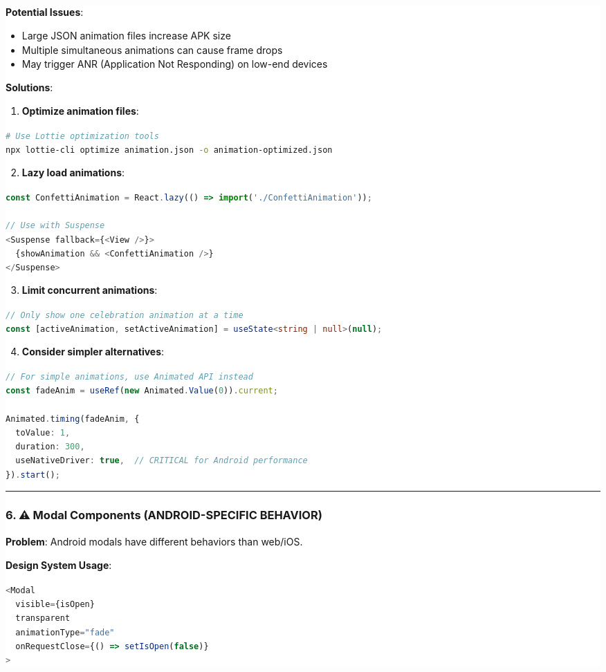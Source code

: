 **Potential Issues**:
- Large JSON animation files increase APK size
- Multiple simultaneous animations can cause frame drops
- May trigger ANR (Application Not Responding) on low-end devices

**Solutions**:

1. **Optimize animation files**:
```bash
# Use Lottie optimization tools
npx lottie-cli optimize animation.json -o animation-optimized.json
```

2. **Lazy load animations**:
```typescript
const ConfettiAnimation = React.lazy(() => import('./ConfettiAnimation'));

// Use with Suspense
<Suspense fallback={<View />}>
  {showAnimation && <ConfettiAnimation />}
</Suspense>
```

3. **Limit concurrent animations**:
```typescript
// Only show one celebration animation at a time
const [activeAnimation, setActiveAnimation] = useState<string | null>(null);
```

4. **Consider simpler alternatives**:
```typescript
// For simple animations, use Animated API instead
const fadeAnim = useRef(new Animated.Value(0)).current;

Animated.timing(fadeAnim, {
  toValue: 1,
  duration: 300,
  useNativeDriver: true,  // CRITICAL for Android performance
}).start();
```

---

### 6. ⚠️ Modal Components (ANDROID-SPECIFIC BEHAVIOR)

**Problem**: Android modals have different behaviors than web/iOS.

**Design System Usage**:
```typescript
<Modal
  visible={isOpen}
  transparent
  animationType="fade"
  onRequestClose={() => setIsOpen(false)}
>
```
